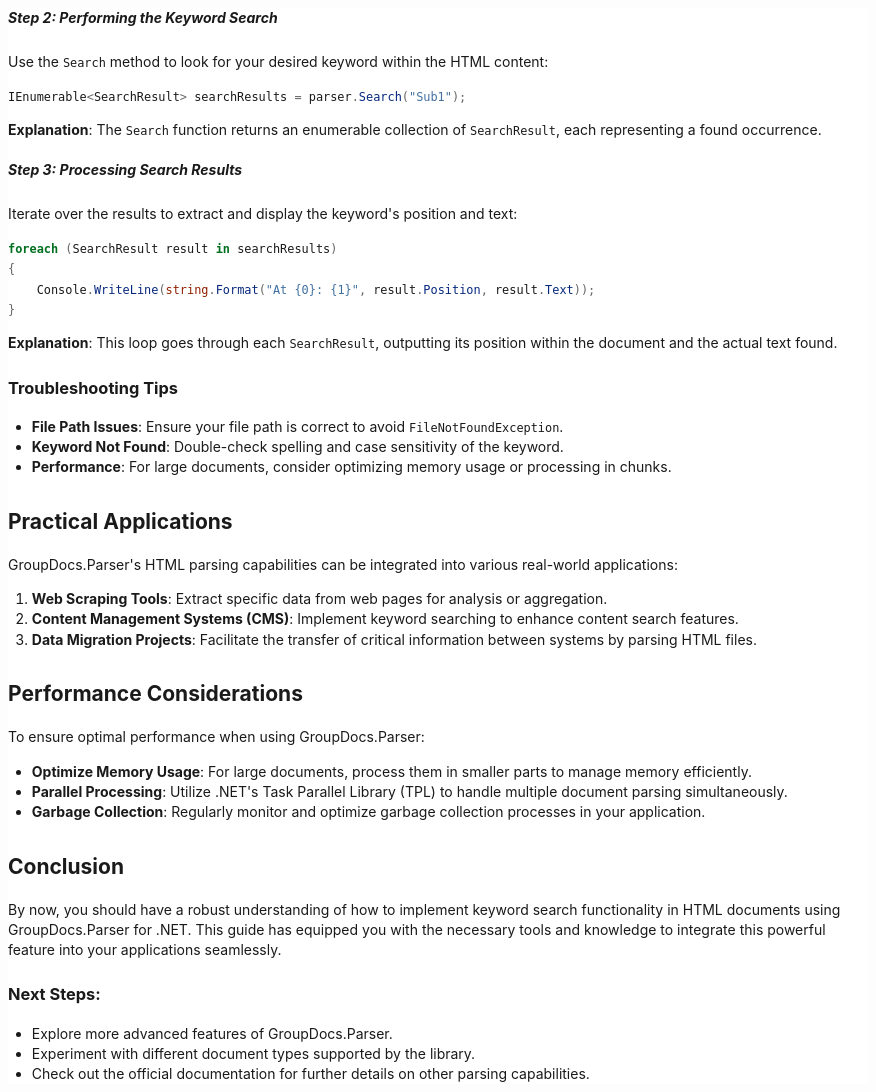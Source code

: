 ##### Step 2: Performing the Keyword Search
Use the `Search` method to look for your desired keyword within the HTML content:

```csharp
IEnumerable<SearchResult> searchResults = parser.Search("Sub1");
```

**Explanation**: The `Search` function returns an enumerable collection of `SearchResult`, each representing a found occurrence.

##### Step 3: Processing Search Results
Iterate over the results to extract and display the keyword's position and text:

```csharp
foreach (SearchResult result in searchResults)
{
    Console.WriteLine(string.Format("At {0}: {1}", result.Position, result.Text));
}
```

**Explanation**: This loop goes through each `SearchResult`, outputting its position within the document and the actual text found.

### Troubleshooting Tips
- **File Path Issues**: Ensure your file path is correct to avoid `FileNotFoundException`.
- **Keyword Not Found**: Double-check spelling and case sensitivity of the keyword.
- **Performance**: For large documents, consider optimizing memory usage or processing in chunks.

## Practical Applications
GroupDocs.Parser's HTML parsing capabilities can be integrated into various real-world applications:
1. **Web Scraping Tools**: Extract specific data from web pages for analysis or aggregation.
2. **Content Management Systems (CMS)**: Implement keyword searching to enhance content search features.
3. **Data Migration Projects**: Facilitate the transfer of critical information between systems by parsing HTML files.

## Performance Considerations
To ensure optimal performance when using GroupDocs.Parser:
- **Optimize Memory Usage**: For large documents, process them in smaller parts to manage memory efficiently.
- **Parallel Processing**: Utilize .NET's Task Parallel Library (TPL) to handle multiple document parsing simultaneously.
- **Garbage Collection**: Regularly monitor and optimize garbage collection processes in your application.

## Conclusion
By now, you should have a robust understanding of how to implement keyword search functionality in HTML documents using GroupDocs.Parser for .NET. This guide has equipped you with the necessary tools and knowledge to integrate this powerful feature into your applications seamlessly.

### Next Steps:
- Explore more advanced features of GroupDocs.Parser.
- Experiment with different document types supported by the library.
- Check out the official documentation for further details on other parsing capabilities.
